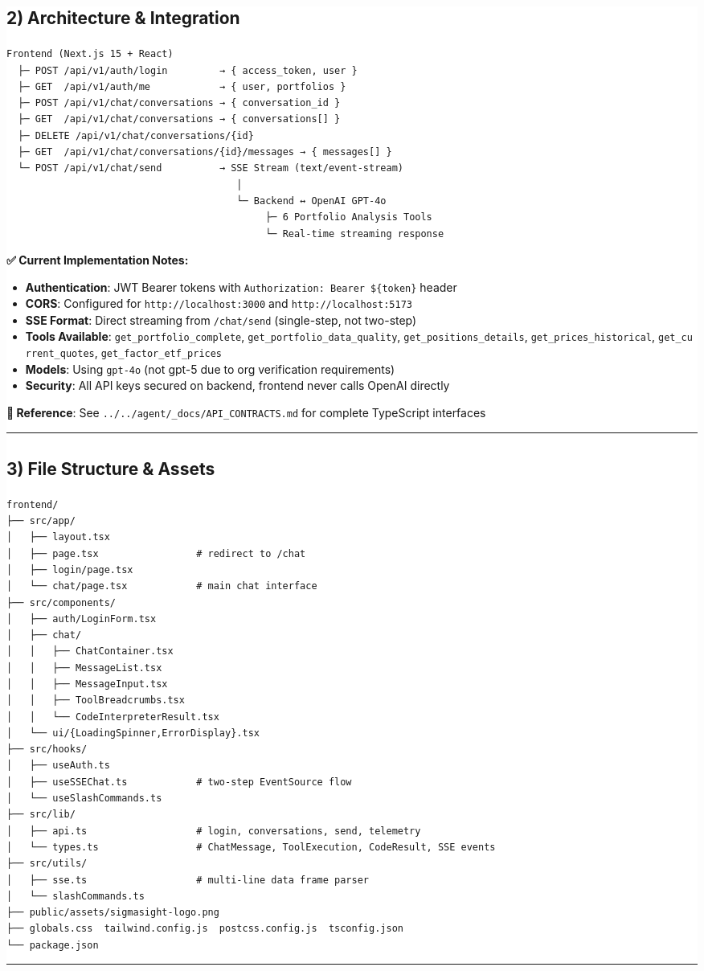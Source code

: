 
## 2) Architecture & Integration

```
Frontend (Next.js 15 + React)
  ├─ POST /api/v1/auth/login         → { access_token, user }
  ├─ GET  /api/v1/auth/me            → { user, portfolios }
  ├─ POST /api/v1/chat/conversations → { conversation_id }
  ├─ GET  /api/v1/chat/conversations → { conversations[] }
  ├─ DELETE /api/v1/chat/conversations/{id}
  ├─ GET  /api/v1/chat/conversations/{id}/messages → { messages[] }
  └─ POST /api/v1/chat/send          → SSE Stream (text/event-stream)
                                        │
                                        └─ Backend ↔ OpenAI GPT-4o
                                             ├─ 6 Portfolio Analysis Tools
                                             └─ Real-time streaming response
```

**✅ Current Implementation Notes:**

* **Authentication**: JWT Bearer tokens with `Authorization: Bearer ${token}` header
* **CORS**: Configured for `http://localhost:3000` and `http://localhost:5173` 
* **SSE Format**: Direct streaming from `/chat/send` (single-step, not two-step)
* **Tools Available**: `get_portfolio_complete`, `get_portfolio_data_quality`, `get_positions_details`, `get_prices_historical`, `get_current_quotes`, `get_factor_etf_prices`
* **Models**: Using `gpt-4o` (not gpt-5 due to org verification requirements)
* **Security**: All API keys secured on backend, frontend never calls OpenAI directly

**🔗 Reference**: See `../../agent/_docs/API_CONTRACTS.md` for complete TypeScript interfaces

---

## 3) File Structure & Assets

```
frontend/
├── src/app/
│   ├── layout.tsx
│   ├── page.tsx                 # redirect to /chat
│   ├── login/page.tsx
│   └── chat/page.tsx            # main chat interface
├── src/components/
│   ├── auth/LoginForm.tsx
│   ├── chat/
│   │   ├── ChatContainer.tsx
│   │   ├── MessageList.tsx
│   │   ├── MessageInput.tsx
│   │   ├── ToolBreadcrumbs.tsx
│   │   └── CodeInterpreterResult.tsx
│   └── ui/{LoadingSpinner,ErrorDisplay}.tsx
├── src/hooks/
│   ├── useAuth.ts
│   ├── useSSEChat.ts            # two‑step EventSource flow
│   └── useSlashCommands.ts
├── src/lib/
│   ├── api.ts                   # login, conversations, send, telemetry
│   └── types.ts                 # ChatMessage, ToolExecution, CodeResult, SSE events
├── src/utils/
│   ├── sse.ts                   # multi‑line data frame parser
│   └── slashCommands.ts
├── public/assets/sigmasight-logo.png
├── globals.css  tailwind.config.js  postcss.config.js  tsconfig.json
└── package.json
```

---